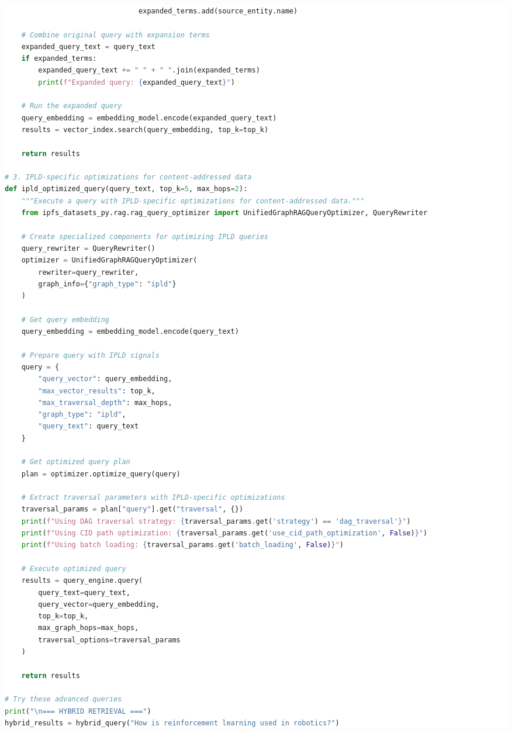 ```python
                                expanded_terms.add(source_entity.name)
    
    # Combine original query with expansion terms
    expanded_query_text = query_text
    if expanded_terms:
        expanded_query_text += " " + " ".join(expanded_terms)
        print(f"Expanded query: {expanded_query_text}")
    
    # Run the expanded query
    query_embedding = embedding_model.encode(expanded_query_text)
    results = vector_index.search(query_embedding, top_k=top_k)
    
    return results

# 3. IPLD-specific optimizations for content-addressed data
def ipld_optimized_query(query_text, top_k=5, max_hops=2):
    """Execute a query with IPLD-specific optimizations for content-addressed data."""
    from ipfs_datasets_py.rag.rag_query_optimizer import UnifiedGraphRAGQueryOptimizer, QueryRewriter
    
    # Create specialized components for optimizing IPLD queries
    query_rewriter = QueryRewriter()
    optimizer = UnifiedGraphRAGQueryOptimizer(
        rewriter=query_rewriter,
        graph_info={"graph_type": "ipld"}
    )
    
    # Get query embedding
    query_embedding = embedding_model.encode(query_text)
    
    # Prepare query with IPLD signals
    query = {
        "query_vector": query_embedding,
        "max_vector_results": top_k,
        "max_traversal_depth": max_hops,
        "graph_type": "ipld",
        "query_text": query_text
    }
    
    # Get optimized query plan
    plan = optimizer.optimize_query(query)
    
    # Extract traversal parameters with IPLD-specific optimizations
    traversal_params = plan["query"].get("traversal", {})
    print(f"Using DAG traversal strategy: {traversal_params.get('strategy') == 'dag_traversal'}")
    print(f"Using CID path optimization: {traversal_params.get('use_cid_path_optimization', False)}")
    print(f"Using batch loading: {traversal_params.get('batch_loading', False)}")
    
    # Execute optimized query
    results = query_engine.query(
        query_text=query_text,
        query_vector=query_embedding,
        top_k=top_k,
        max_graph_hops=max_hops,
        traversal_options=traversal_params
    )
    
    return results

# Try these advanced queries
print("\n=== HYBRID RETRIEVAL ===")
hybrid_results = hybrid_query("How is reinforcement learning used in robotics?")
```